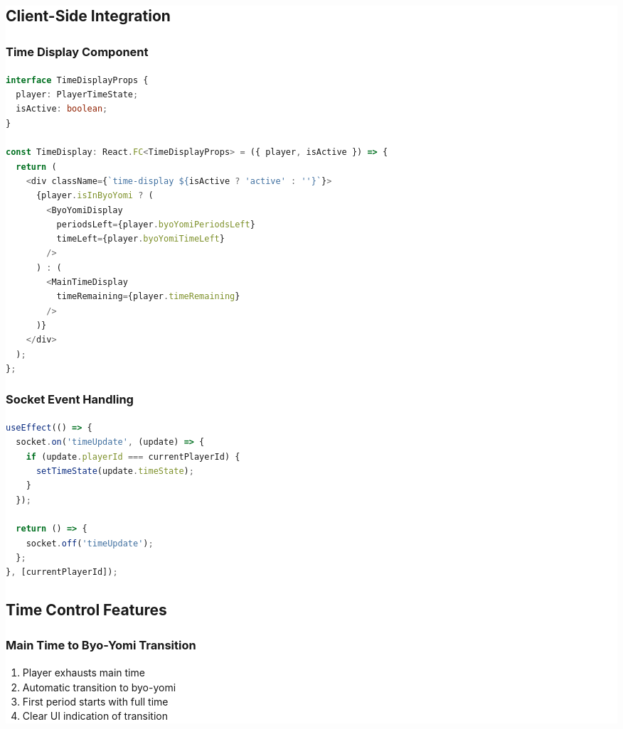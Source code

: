 ## Client-Side Integration

### Time Display Component
```typescript
interface TimeDisplayProps {
  player: PlayerTimeState;
  isActive: boolean;
}

const TimeDisplay: React.FC<TimeDisplayProps> = ({ player, isActive }) => {
  return (
    <div className={`time-display ${isActive ? 'active' : ''}`}>
      {player.isInByoYomi ? (
        <ByoYomiDisplay
          periodsLeft={player.byoYomiPeriodsLeft}
          timeLeft={player.byoYomiTimeLeft}
        />
      ) : (
        <MainTimeDisplay
          timeRemaining={player.timeRemaining}
        />
      )}
    </div>
  );
};
```

### Socket Event Handling
```typescript
useEffect(() => {
  socket.on('timeUpdate', (update) => {
    if (update.playerId === currentPlayerId) {
      setTimeState(update.timeState);
    }
  });
  
  return () => {
    socket.off('timeUpdate');
  };
}, [currentPlayerId]);
```

## Time Control Features

### Main Time to Byo-Yomi Transition
1. Player exhausts main time
2. Automatic transition to byo-yomi
3. First period starts with full time
4. Clear UI indication of transition
